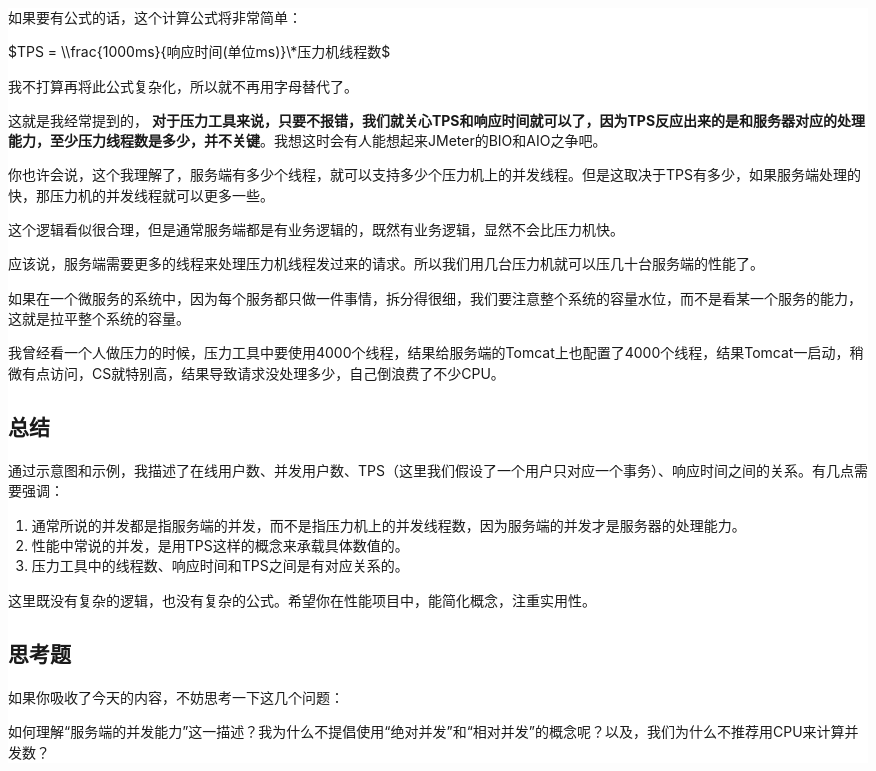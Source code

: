 如果要有公式的话，这个计算公式将非常简单：

$TPS = \\frac{1000ms}{响应时间(单位ms)}\*压力机线程数$

我不打算再将此公式复杂化，所以就不再用字母替代了。

这就是我经常提到的， **对于压力工具来说，只要不报错，我们就关心TPS和响应时间就可以了，因为TPS反应出来的是和服务器对应的处理能力，至少压力线程数是多少，并不关键**。我想这时会有人能想起来JMeter的BIO和AIO之争吧。

你也许会说，这个我理解了，服务端有多少个线程，就可以支持多少个压力机上的并发线程。但是这取决于TPS有多少，如果服务端处理的快，那压力机的并发线程就可以更多一些。

这个逻辑看似很合理，但是通常服务端都是有业务逻辑的，既然有业务逻辑，显然不会比压力机快。

应该说，服务端需要更多的线程来处理压力机线程发过来的请求。所以我们用几台压力机就可以压几十台服务端的性能了。

如果在一个微服务的系统中，因为每个服务都只做一件事情，拆分得很细，我们要注意整个系统的容量水位，而不是看某一个服务的能力，这就是拉平整个系统的容量。

我曾经看一个人做压力的时候，压力工具中要使用4000个线程，结果给服务端的Tomcat上也配置了4000个线程，结果Tomcat一启动，稍微有点访问，CS就特别高，结果导致请求没处理多少，自己倒浪费了不少CPU。

## 总结

通过示意图和示例，我描述了在线用户数、并发用户数、TPS（这里我们假设了一个用户只对应一个事务）、响应时间之间的关系。有几点需要强调：

1. 通常所说的并发都是指服务端的并发，而不是指压力机上的并发线程数，因为服务端的并发才是服务器的处理能力。
2. 性能中常说的并发，是用TPS这样的概念来承载具体数值的。
3. 压力工具中的线程数、响应时间和TPS之间是有对应关系的。

这里既没有复杂的逻辑，也没有复杂的公式。希望你在性能项目中，能简化概念，注重实用性。

## 思考题

如果你吸收了今天的内容，不妨思考一下这几个问题：

如何理解“服务端的并发能力”这一描述？我为什么不提倡使用“绝对并发”和“相对并发”的概念呢？以及，我们为什么不推荐用CPU来计算并发数？